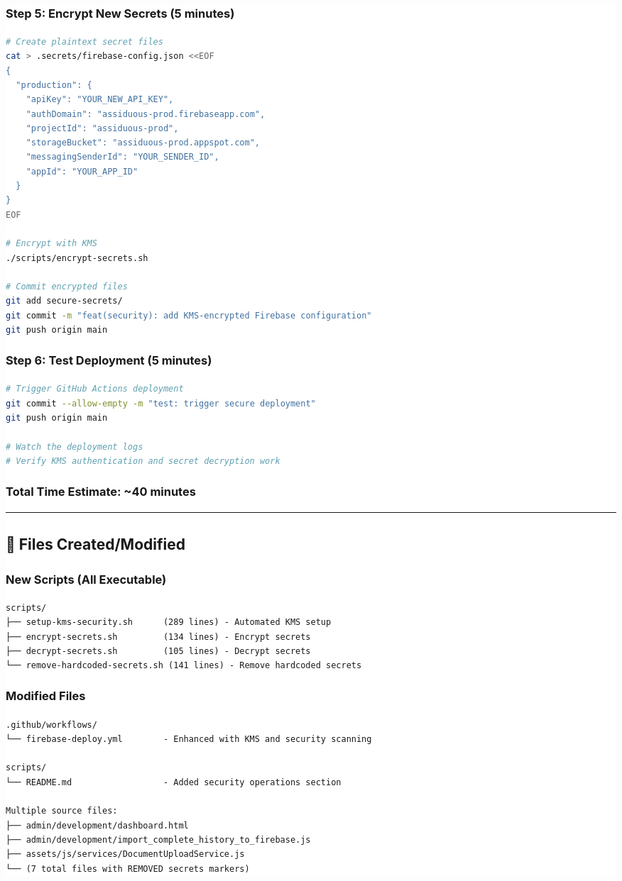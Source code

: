 ### **Step 5: Encrypt New Secrets** (5 minutes)
```bash
# Create plaintext secret files
cat > .secrets/firebase-config.json <<EOF
{
  "production": {
    "apiKey": "YOUR_NEW_API_KEY",
    "authDomain": "assiduous-prod.firebaseapp.com",
    "projectId": "assiduous-prod",
    "storageBucket": "assiduous-prod.appspot.com",
    "messagingSenderId": "YOUR_SENDER_ID",
    "appId": "YOUR_APP_ID"
  }
}
EOF

# Encrypt with KMS
./scripts/encrypt-secrets.sh

# Commit encrypted files
git add secure-secrets/
git commit -m "feat(security): add KMS-encrypted Firebase configuration"
git push origin main
```

### **Step 6: Test Deployment** (5 minutes)
```bash
# Trigger GitHub Actions deployment
git commit --allow-empty -m "test: trigger secure deployment"
git push origin main

# Watch the deployment logs
# Verify KMS authentication and secret decryption work
```

### **Total Time Estimate: ~40 minutes**

---

## 📁 Files Created/Modified

### New Scripts (All Executable)
```
scripts/
├── setup-kms-security.sh      (289 lines) - Automated KMS setup
├── encrypt-secrets.sh         (134 lines) - Encrypt secrets
├── decrypt-secrets.sh         (105 lines) - Decrypt secrets
└── remove-hardcoded-secrets.sh (141 lines) - Remove hardcoded secrets
```

### Modified Files
```
.github/workflows/
└── firebase-deploy.yml        - Enhanced with KMS and security scanning

scripts/
└── README.md                  - Added security operations section

Multiple source files:
├── admin/development/dashboard.html
├── admin/development/import_complete_history_to_firebase.js
├── assets/js/services/DocumentUploadService.js
└── (7 total files with REMOVED secrets markers)
```